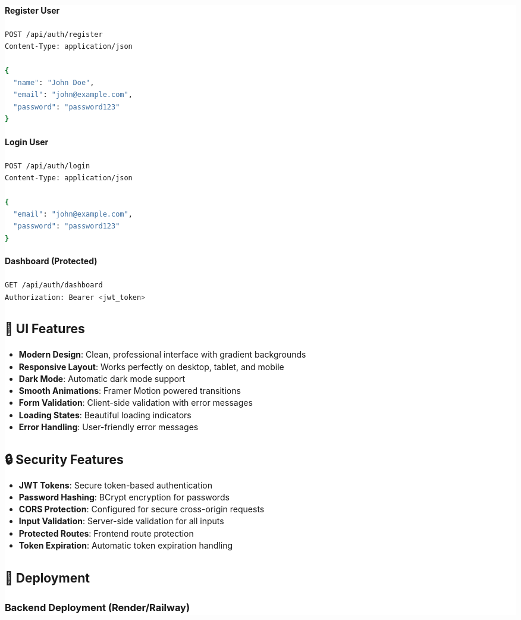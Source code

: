#### Register User
```bash
POST /api/auth/register
Content-Type: application/json

{
  "name": "John Doe",
  "email": "john@example.com",
  "password": "password123"
}
```

#### Login User
```bash
POST /api/auth/login
Content-Type: application/json

{
  "email": "john@example.com",
  "password": "password123"
}
```

#### Dashboard (Protected)
```bash
GET /api/auth/dashboard
Authorization: Bearer <jwt_token>
```

## 🎨 UI Features

- **Modern Design**: Clean, professional interface with gradient backgrounds
- **Responsive Layout**: Works perfectly on desktop, tablet, and mobile
- **Dark Mode**: Automatic dark mode support
- **Smooth Animations**: Framer Motion powered transitions
- **Form Validation**: Client-side validation with error messages
- **Loading States**: Beautiful loading indicators
- **Error Handling**: User-friendly error messages

## 🔒 Security Features

- **JWT Tokens**: Secure token-based authentication
- **Password Hashing**: BCrypt encryption for passwords
- **CORS Protection**: Configured for secure cross-origin requests
- **Input Validation**: Server-side validation for all inputs
- **Protected Routes**: Frontend route protection
- **Token Expiration**: Automatic token expiration handling

## 🚀 Deployment

### Backend Deployment (Render/Railway)
